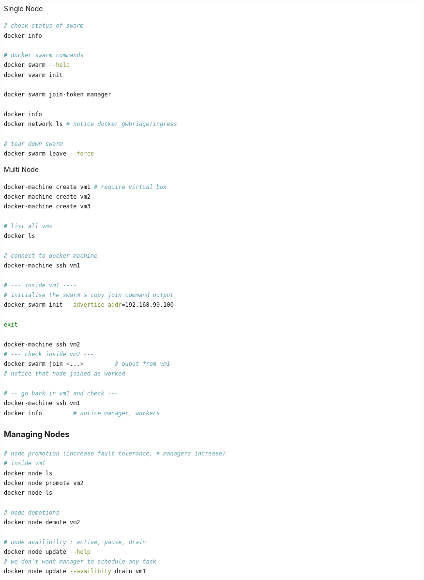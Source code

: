Single Node

````bash
# check status of swarm
docker info

# docker swarm commands
docker swarm --help
docker swarm init

docker swarm join-token manager

docker info
docker network ls # notice docker_gwbridge/ingress

# tear down swarm
docker swarm leave --force
````

Multi Node

````bash
docker-machine create vm1 # require virtual box
docker-machine create vm2
docker-machine create vm3

# list all vms
docker ls

# connect to docker-machine
docker-machine ssh vm1

# --- inside vm1 ----
# initialise the swarm & copy join command output
docker swarm init --advertise-addr=192.168.99.100

exit

docker-machine ssh vm2 
# --- check inside vm2 ---
docker swarm join <...> 		# ouput from vm1
# notice that node joined as worked

# -- go back in vm1 and check ---
docker-machine ssh vm1
docker info 		# notice manager, workers
````



### Managing Nodes

`````bash
# node promotion (increase fault tolerance, # managers increase)
# inside vm1
docker node ls
docker node promote vm2
docker node ls

# node demotions
docker node demote vm2

# node availibilty : active, pause, drain
docker node update --help
# we don't want manager to schedule any task
docker node update --availibity drain vm1

`````